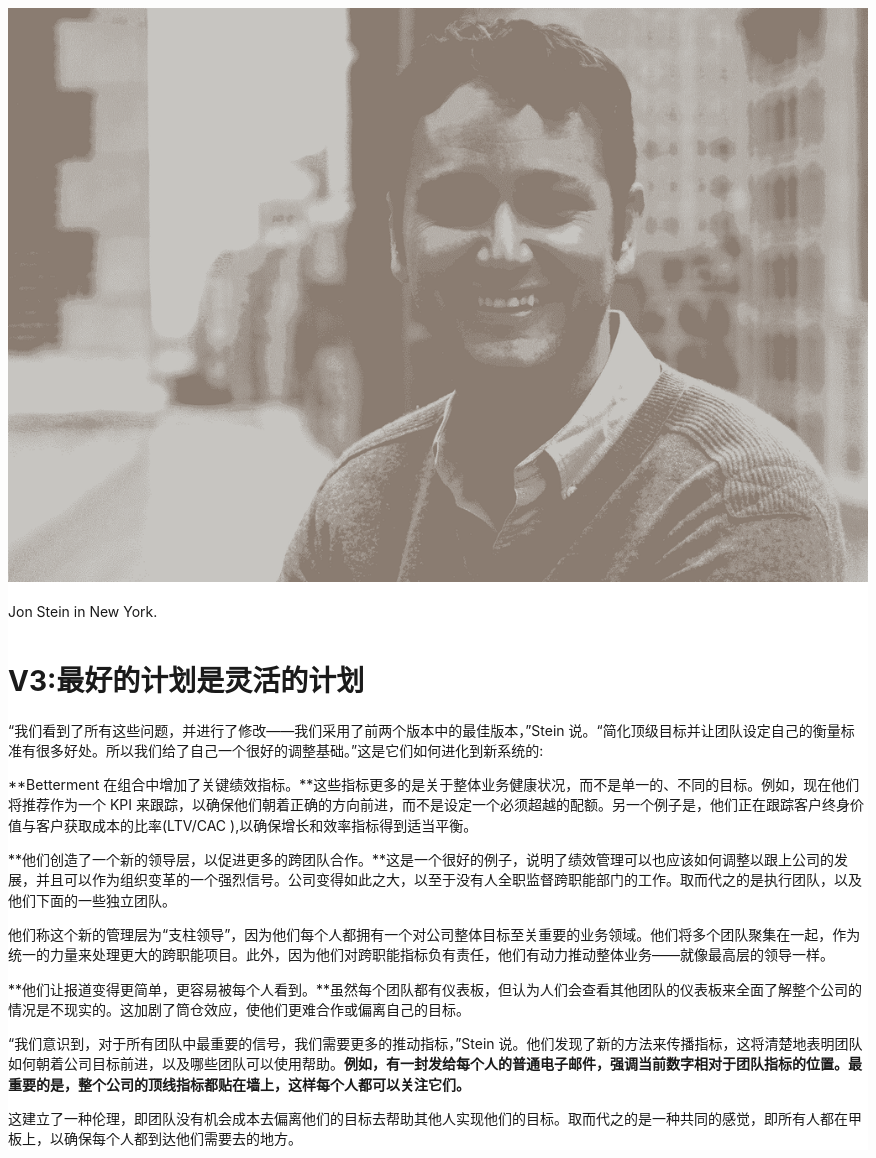 ![](img/b1317b6a51267831c736b82a8b366e05.png)

Jon Stein in New York.

# V3:最好的计划是灵活的计划

“我们看到了所有这些问题，并进行了修改——我们采用了前两个版本中的最佳版本，”Stein 说。“简化顶级目标并让团队设定自己的衡量标准有很多好处。所以我们给了自己一个很好的调整基础。”这是它们如何进化到新系统的:

**Betterment 在组合中增加了关键绩效指标。**这些指标更多的是关于整体业务健康状况，而不是单一的、不同的目标。例如，现在他们将推荐作为一个 KPI 来跟踪，以确保他们朝着正确的方向前进，而不是设定一个必须超越的配额。另一个例子是，他们正在跟踪客户终身价值与客户获取成本的比率(LTV/CAC ),以确保增长和效率指标得到适当平衡。

**他们创造了一个新的领导层，以促进更多的跨团队合作。**这是一个很好的例子，说明了绩效管理可以也应该如何调整以跟上公司的发展，并且可以作为组织变革的一个强烈信号。公司变得如此之大，以至于没有人全职监督跨职能部门的工作。取而代之的是执行团队，以及他们下面的一些独立团队。

他们称这个新的管理层为“支柱领导”，因为他们每个人都拥有一个对公司整体目标至关重要的业务领域。他们将多个团队聚集在一起，作为统一的力量来处理更大的跨职能项目。此外，因为他们对跨职能指标负有责任，他们有动力推动整体业务——就像最高层的领导一样。

**他们让报道变得更简单，更容易被每个人看到。**虽然每个团队都有仪表板，但认为人们会查看其他团队的仪表板来全面了解整个公司的情况是不现实的。这加剧了筒仓效应，使他们更难合作或偏离自己的目标。

“我们意识到，对于所有团队中最重要的信号，我们需要更多的推动指标，”Stein 说。他们发现了新的方法来传播指标，这将清楚地表明团队如何朝着公司目标前进，以及哪些团队可以使用帮助。**例如，有一封发给每个人的普通电子邮件，强调当前数字相对于团队指标的位置。最重要的是，整个公司的顶线指标都贴在墙上，这样每个人都可以关注它们。**

这建立了一种伦理，即团队没有机会成本去偏离他们的目标去帮助其他人实现他们的目标。取而代之的是一种共同的感觉，即所有人都在甲板上，以确保每个人都到达他们需要去的地方。
